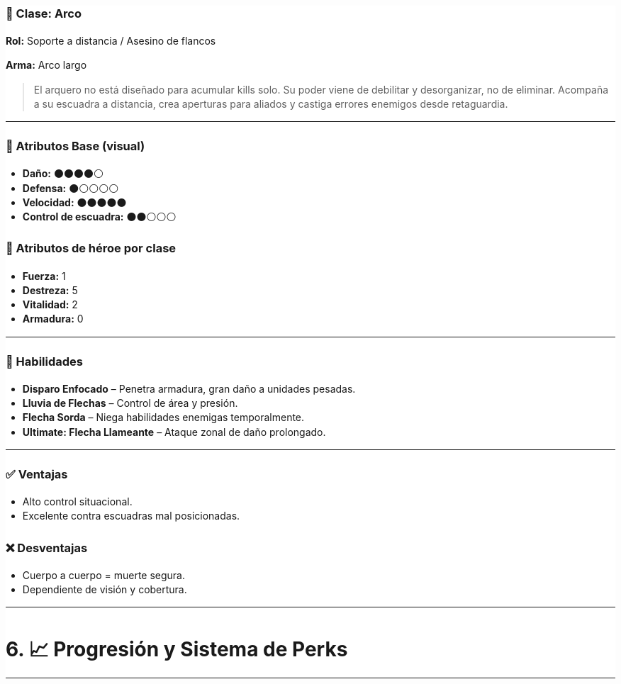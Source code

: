 ### 🏹 Clase: Arco

**Rol:** Soporte a distancia / Asesino de flancos

**Arma:** Arco largo

> El arquero no está diseñado para acumular kills solo. Su poder viene de debilitar y desorganizar, no de eliminar. Acompaña a su escuadra a distancia, crea aperturas para aliados y castiga errores enemigos desde retaguardia.
> 

---

### 🧾 Atributos Base (visual)

- **Daño:** ⚫⚫⚫⚫⚪
- **Defensa:** ⚫⚪⚪⚪⚪
- **Velocidad:** ⚫⚫⚫⚫⚫
- **Control de escuadra:** ⚫⚫⚪⚪⚪

### 🧬 Atributos de héroe por clase

- **Fuerza:** 1
- **Destreza:** 5
- **Vitalidad:** 2
- **Armadura:** 0

---

### 🧠 Habilidades

- **Disparo Enfocado** – Penetra armadura, gran daño a unidades pesadas.
- **Lluvia de Flechas** – Control de área y presión.
- **Flecha Sorda** – Niega habilidades enemigas temporalmente.
- **Ultimate: Flecha Llameante** – Ataque zonal de daño prolongado.

---

### ✅ Ventajas

- Alto control situacional.
- Excelente contra escuadras mal posicionadas.

### ❌ Desventajas

- Cuerpo a cuerpo = muerte segura.
- Dependiente de visión y cobertura.

---

## 

# 6. 📈 Progresión y Sistema de Perks

---